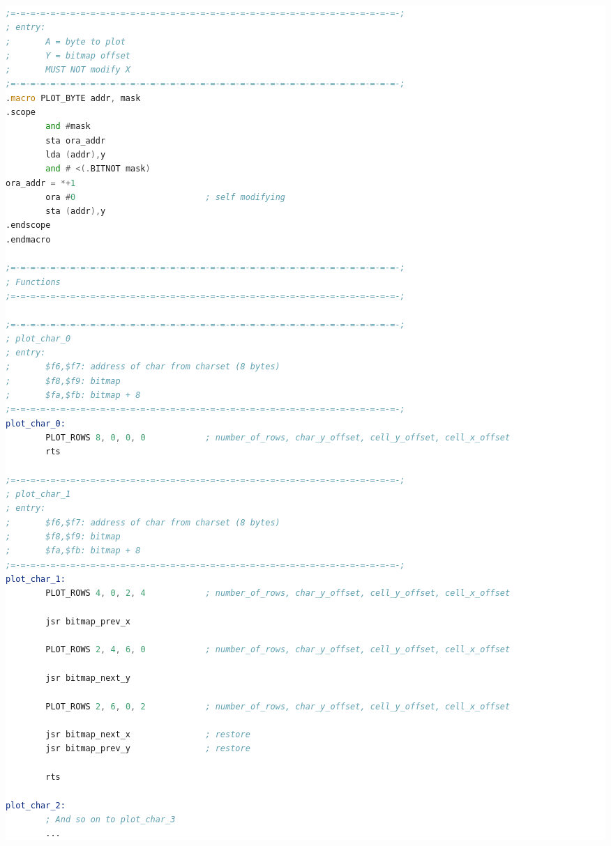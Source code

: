 ```asm
;=-=-=-=-=-=-=-=-=-=-=-=-=-=-=-=-=-=-=-=-=-=-=-=-=-=-=-=-=-=-=-=-=-=-=-=-=-=-=-;
; entry:
;       A = byte to plot
;       Y = bitmap offset
;       MUST NOT modify X
;=-=-=-=-=-=-=-=-=-=-=-=-=-=-=-=-=-=-=-=-=-=-=-=-=-=-=-=-=-=-=-=-=-=-=-=-=-=-=-;
.macro PLOT_BYTE addr, mask
.scope
        and #mask
        sta ora_addr
        lda (addr),y
        and # <(.BITNOT mask)
ora_addr = *+1
        ora #0                          ; self modifying
        sta (addr),y
.endscope
.endmacro

;=-=-=-=-=-=-=-=-=-=-=-=-=-=-=-=-=-=-=-=-=-=-=-=-=-=-=-=-=-=-=-=-=-=-=-=-=-=-=-;
; Functions
;=-=-=-=-=-=-=-=-=-=-=-=-=-=-=-=-=-=-=-=-=-=-=-=-=-=-=-=-=-=-=-=-=-=-=-=-=-=-=-;

;=-=-=-=-=-=-=-=-=-=-=-=-=-=-=-=-=-=-=-=-=-=-=-=-=-=-=-=-=-=-=-=-=-=-=-=-=-=-=-;
; plot_char_0
; entry:
;       $f6,$f7: address of char from charset (8 bytes)
;       $f8,$f9: bitmap
;       $fa,$fb: bitmap + 8
;=-=-=-=-=-=-=-=-=-=-=-=-=-=-=-=-=-=-=-=-=-=-=-=-=-=-=-=-=-=-=-=-=-=-=-=-=-=-=-;
plot_char_0:
        PLOT_ROWS 8, 0, 0, 0            ; number_of_rows, char_y_offset, cell_y_offset, cell_x_offset
        rts

;=-=-=-=-=-=-=-=-=-=-=-=-=-=-=-=-=-=-=-=-=-=-=-=-=-=-=-=-=-=-=-=-=-=-=-=-=-=-=-;
; plot_char_1
; entry:
;       $f6,$f7: address of char from charset (8 bytes)
;       $f8,$f9: bitmap
;       $fa,$fb: bitmap + 8
;=-=-=-=-=-=-=-=-=-=-=-=-=-=-=-=-=-=-=-=-=-=-=-=-=-=-=-=-=-=-=-=-=-=-=-=-=-=-=-;
plot_char_1:
        PLOT_ROWS 4, 0, 2, 4            ; number_of_rows, char_y_offset, cell_y_offset, cell_x_offset

        jsr bitmap_prev_x

        PLOT_ROWS 2, 4, 6, 0            ; number_of_rows, char_y_offset, cell_y_offset, cell_x_offset

        jsr bitmap_next_y

        PLOT_ROWS 2, 6, 0, 2            ; number_of_rows, char_y_offset, cell_y_offset, cell_x_offset

        jsr bitmap_next_x               ; restore
        jsr bitmap_prev_y               ; restore

        rts

plot_char_2:
        ; And so on to plot_char_3
        ...
```